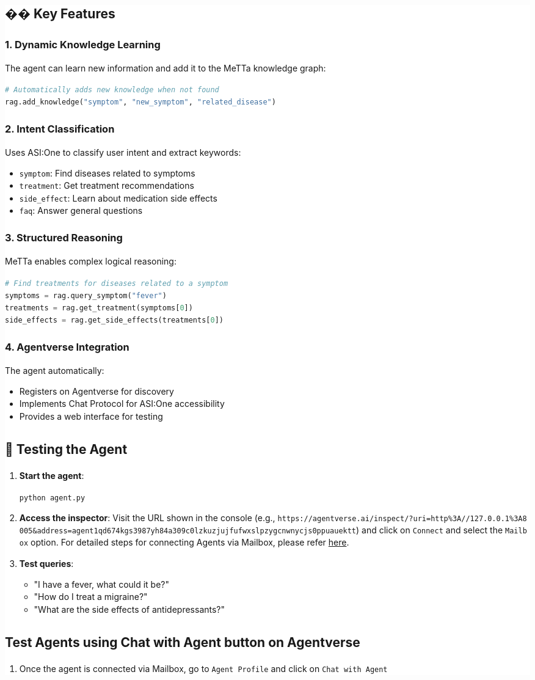 ## �� Key Features

### 1. **Dynamic Knowledge Learning**
The agent can learn new information and add it to the MeTTa knowledge graph:
```python
# Automatically adds new knowledge when not found
rag.add_knowledge("symptom", "new_symptom", "related_disease")
```

### 2. **Intent Classification**
Uses ASI:One to classify user intent and extract keywords:
- `symptom`: Find diseases related to symptoms
- `treatment`: Get treatment recommendations
- `side_effect`: Learn about medication side effects
- `faq`: Answer general questions

### 3. **Structured Reasoning**
MeTTa enables complex logical reasoning:
```python
# Find treatments for diseases related to a symptom
symptoms = rag.query_symptom("fever")
treatments = rag.get_treatment(symptoms[0])
side_effects = rag.get_side_effects(treatments[0])
```

### 4. **Agentverse Integration**
The agent automatically:
- Registers on Agentverse for discovery
- Implements Chat Protocol for ASI:One accessibility
- Provides a web interface for testing

## 🧪 Testing the Agent

1. **Start the agent**:
   ```bash
   python agent.py
   ```

2. **Access the inspector**:
   Visit the URL shown in the console (e.g., `https://agentverse.ai/inspect/?uri=http%3A//127.0.0.1%3A8005&address=agent1qd674kgs3987yh84a309c0lzkuzjujfufwxslpzygcnwnycjs0ppuauektt`) and click on `Connect` and select the `Mailbox` option. For detailed steps for connecting Agents via Mailbox, please refer [here](https://innovationlab.fetch.ai/resources/docs/agent-creation/uagent-creation#mailbox-agents).

3. **Test queries**:
   - "I have a fever, what could it be?"
   - "How do I treat a migraine?"
   - "What are the side effects of antidepressants?"


## Test Agents using Chat with Agent button on Agentverse
1. Once the agent is connected via Mailbox, go to `Agent Profile` and click on `Chat with Agent` 

